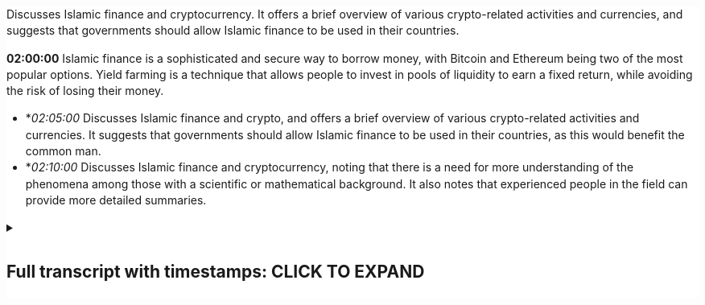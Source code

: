 Discusses Islamic finance and cryptocurrency. It offers a brief overview of various crypto-related activities and currencies, and suggests that governments should allow Islamic finance to be used in their countries.

**<a onclick="modifyYTiframeseektime('7200')">02:00:00</a>** Islamic finance is a sophisticated and secure way to borrow money, with Bitcoin and Ethereum being two of the most popular options. Yield farming is a technique that allows people to invest in pools of liquidity to earn a fixed return, while avoiding the risk of losing their money.
* **<a onclick="modifyYTiframeseektime('7500')">02:05:00</a>* Discusses Islamic finance and crypto, and offers a brief overview of various crypto-related activities and currencies. It suggests that governments should allow Islamic finance to be used in their countries, as this would benefit the common man.
* **<a onclick="modifyYTiframeseektime('7800')">02:10:00</a>* Discusses Islamic finance and cryptocurrency, noting that there is a need for more understanding of the phenomena among those with a scientific or mathematical background. It also notes that experienced people in the field can provide more detailed summaries.

<details><summary><h2>Full transcript with timestamps: CLICK TO EXPAND</h2></summary>

<a onclick="modifyYTiframeseektime('0')">0:00:00</a> [Music]  
<a onclick="modifyYTiframeseektime('22')">0:00:22</a> okay today's session will be  
<a onclick="modifyYTiframeseektime('23')">0:00:23</a> a question answer around islamic finance  
<a onclick="modifyYTiframeseektime('26')">0:00:26</a> and crypto  
<a onclick="modifyYTiframeseektime('27')">0:00:27</a> so we have a few simple uh basic  
<a onclick="modifyYTiframeseektime('30')">0:00:30</a> questions first and then we can do a  
<a onclick="modifyYTiframeseektime('31')">0:00:31</a> deep dive into crypto  
<a onclick="modifyYTiframeseektime('33')">0:00:33</a> and the doc's encyclopedic knowledge of  
<a onclick="modifyYTiframeseektime('35')">0:00:35</a> it um  
<a onclick="modifyYTiframeseektime('36')">0:00:36</a> so a couple of first questions one is a  
<a onclick="modifyYTiframeseektime('38')">0:00:38</a> reba  
<a onclick="modifyYTiframeseektime('40')">0:00:40</a> related question specifically which is  
<a onclick="modifyYTiframeseektime('43')">0:00:43</a> would it be considered  
<a onclick="modifyYTiframeseektime('44')">0:00:44</a> river if you pay for services like car  
<a onclick="modifyYTiframeseektime('46')">0:00:46</a> insurance in  
<a onclick="modifyYTiframeseektime('47')">0:00:47</a> installments when they offer terms like  
<a onclick="modifyYTiframeseektime('50')">0:00:50</a> payment annually or a monthly payment at  
<a onclick="modifyYTiframeseektime('53')">0:00:53</a> a higher cost  
<a onclick="modifyYTiframeseektime('54')">0:00:54</a> would this be considered riba oh the  
<a onclick="modifyYTiframeseektime('56')">0:00:56</a> only problem  
<a onclick="modifyYTiframeseektime('58')">0:00:58</a> maybe because the people did not  
<a onclick="modifyYTiframeseektime('60')">0:01:00</a> understand uh it seems to be there's a  
<a onclick="modifyYTiframeseektime('61')">0:01:01</a> general misunderstanding of the meaning  
<a onclick="modifyYTiframeseektime('63')">0:01:03</a> of river  
<a onclick="modifyYTiframeseektime('64')">0:01:04</a> uh the river is is only in in  
<a onclick="modifyYTiframeseektime('68')">0:01:08</a> in in exchange uh  
<a onclick="modifyYTiframeseektime('72')">0:01:12</a> individual with with the of the of the  
<a onclick="modifyYTiframeseektime('73')">0:01:13</a> same type like in money for money  
<a onclick="modifyYTiframeseektime('75')">0:01:15</a> gold for gold silver for server that's  
<a onclick="modifyYTiframeseektime('77')">0:01:17</a> the the six types which means in the  
<a onclick="modifyYTiframeseektime('79')">0:01:19</a> hadith but let us  
<a onclick="modifyYTiframeseektime('81')">0:01:21</a> say for example pound for pound whatever  
<a onclick="modifyYTiframeseektime('83')">0:01:23</a> entity  
<a onclick="modifyYTiframeseektime('84')">0:01:24</a> is used as for valuation this one  
<a onclick="modifyYTiframeseektime('87')">0:01:27</a> uh exchange with with an increase  
<a onclick="modifyYTiframeseektime('90')">0:01:30</a> uh in in in in  
<a onclick="modifyYTiframeseektime('94')">0:01:34</a> for for the one who are obliged to pay  
<a onclick="modifyYTiframeseektime('95')">0:01:35</a> either because of time that would be  
<a onclick="modifyYTiframeseektime('97')">0:01:37</a> very banacia  
<a onclick="modifyYTiframeseektime('98')">0:01:38</a> delay i give you now 100 pounds and you  
<a onclick="modifyYTiframeseektime('101')">0:01:41</a> give me at the end of the year back  
<a onclick="modifyYTiframeseektime('103')">0:01:43</a> 110 or 120 or 100 one penny or whatever  
<a onclick="modifyYTiframeseektime('106')">0:01:46</a> even anything  
<a onclick="modifyYTiframeseektime('107')">0:01:47</a> that increase that's that's the  
<a onclick="modifyYTiframeseektime('110')">0:01:50</a> essentially but that's the one post one  
<a onclick="modifyYTiframeseektime('112')">0:01:52</a> with  